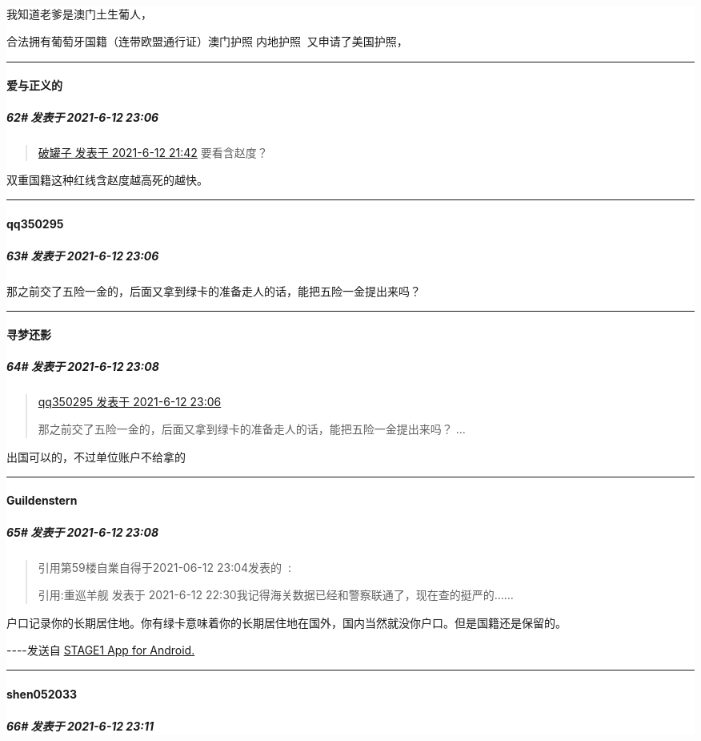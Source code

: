 
我知道老爹是澳门土生葡人，


合法拥有葡萄牙国籍（连带欧盟通行证）澳门护照 内地护照  又申请了美国护照，


*****

####  爱与正义的  
##### 62#       发表于 2021-6-12 23:06


<blockquote><a href="httphttps://bbs.saraba1st.com/2b/forum.php?mod=redirect&amp;goto=findpost&amp;pid=51574567&amp;ptid=2009563" target="_blank">破罐子 发表于 2021-6-12 21:42</a>
要看含赵度？</blockquote>
双重国籍这种红线含赵度越高死的越快。


*****

####  qq350295  
##### 63#       发表于 2021-6-12 23:06


那之前交了五险一金的，后面又拿到绿卡的准备走人的话，能把五险一金提出来吗？


*****

####  寻梦还影  
##### 64#       发表于 2021-6-12 23:08


<blockquote><a href="httphttps://bbs.saraba1st.com/2b/forum.php?mod=redirect&amp;goto=findpost&amp;pid=51576397&amp;ptid=2009563" target="_blank">qq350295 发表于 2021-6-12 23:06</a>

那之前交了五险一金的，后面又拿到绿卡的准备走人的话，能把五险一金提出来吗？ ...</blockquote>
出国可以的，不过单位账户不给拿的


*****

####  Guildenstern  
##### 65#       发表于 2021-6-12 23:08


<blockquote>引用第59楼自業自得于2021-06-12 23:04发表的  :

引用:重巡羊舰 发表于 2021-6-12 22:30我记得海关数据已经和警察联通了，现在查的挺严的......</blockquote>
户口记录你的长期居住地。你有绿卡意味着你的长期居住地在国外，国内当然就没你户口。但是国籍还是保留的。


----发送自 [STAGE1 App for Android.](http://stage1.5j4m.com/?1.37)


*****

####  shen052033  
##### 66#       发表于 2021-6-12 23:11

